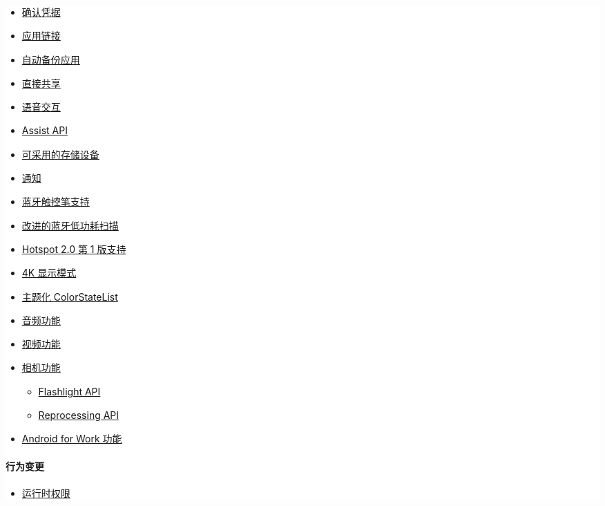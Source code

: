 * [确认凭据](https://developer.android.google.cn/about/versions/marshmallow/android-6.0?hl=zh-cn#confirm-credential)

* [应用链接](https://developer.android.google.cn/about/versions/marshmallow/android-6.0?hl=zh-cn#app-linking)

* [自动备份应用](https://developer.android.google.cn/about/versions/marshmallow/android-6.0?hl=zh-cn#backup)

* [直接共享](https://developer.android.google.cn/about/versions/marshmallow/android-6.0?hl=zh-cn#direct-share)

* [语音交互](https://developer.android.google.cn/about/versions/marshmallow/android-6.0?hl=zh-cn#voice-interactions)

* [Assist API](https://developer.android.google.cn/about/versions/marshmallow/android-6.0?hl=zh-cn#assist)

* [可采用的存储设备](https://developer.android.google.cn/about/versions/marshmallow/android-6.0?hl=zh-cn#adoptable-storage)

* [通知](https://developer.android.google.cn/about/versions/marshmallow/android-6.0?hl=zh-cn#notifications)

* [蓝牙触控笔支持](https://developer.android.google.cn/about/versions/marshmallow/android-6.0?hl=zh-cn#bluetooth-stylus)

* [改进的蓝牙低功耗扫描](https://developer.android.google.cn/about/versions/marshmallow/android-6.0?hl=zh-cn#ble-scanning)

* [Hotspot 2.0 第 1 版支持](https://developer.android.google.cn/about/versions/marshmallow/android-6.0?hl=zh-cn#hotspot)

* [4K 显示模式](https://developer.android.google.cn/about/versions/marshmallow/android-6.0?hl=zh-cn#4K-display)

* [主题化 ColorStateList](https://developer.android.google.cn/about/versions/marshmallow/android-6.0?hl=zh-cn#behavior-themeable-colorstatelists)

* [音频功能](https://developer.android.google.cn/about/versions/marshmallow/android-6.0?hl=zh-cn#audio)

* [视频功能](https://developer.android.google.cn/about/versions/marshmallow/android-6.0?hl=zh-cn#video)

* [相机功能](https://developer.android.google.cn/about/versions/marshmallow/android-6.0?hl=zh-cn#camera)

    * [Flashlight API](https://developer.android.google.cn/about/versions/marshmallow/android-6.0?hl=zh-cn#flashlight)

    * [Reprocessing API](https://developer.android.google.cn/about/versions/marshmallow/android-6.0?hl=zh-cn#reprocessing)

* [Android for Work 功能](https://developer.android.google.cn/about/versions/marshmallow/android-6.0?hl=zh-cn#afw)

#### 行为变更

* [运行时权限](https://developer.android.google.cn/about/versions/marshmallow/android-6.0-changes?hl=zh-cn#behavior-runtime-permissions)
